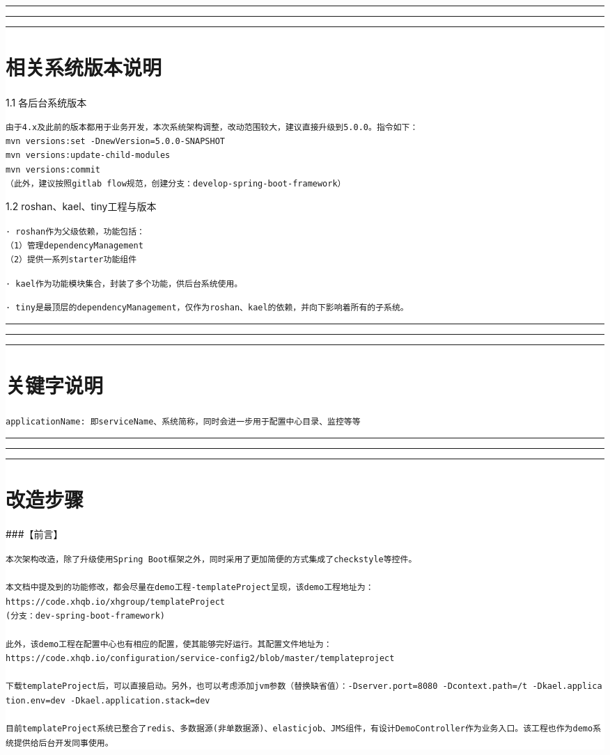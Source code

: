 
---
---
---




相关系统版本说明
====

1.1 各后台系统版本
	  	
```
由于4.x及此前的版本都用于业务开发，本次系统架构调整，改动范围较大，建议直接升级到5.0.0。指令如下：
mvn versions:set -DnewVersion=5.0.0-SNAPSHOT
mvn versions:update-child-modules
mvn versions:commit
（此外，建议按照gitlab flow规范，创建分支：develop-spring-boot-framework）
```

1.2 roshan、kael、tiny工程与版本
	  	
```
· roshan作为父级依赖，功能包括：
（1）管理dependencyManagement
（2）提供一系列starter功能组件
```
```
· kael作为功能模块集合，封装了多个功能，供后台系统使用。
```
```
· tiny是最顶层的dependencyManagement，仅作为roshan、kael的依赖，并向下影响着所有的子系统。
```


---
---
---


关键字说明
====
```
applicationName: 即serviceName、系统简称，同时会进一步用于配置中心目录、监控等等
```


---
---
---

改造步骤
====

###【前言】
```
本次架构改造，除了升级使用Spring Boot框架之外，同时采用了更加简便的方式集成了checkstyle等控件。

本文档中提及到的功能修改，都会尽量在demo工程-templateProject呈现，该demo工程地址为：
https://code.xhqb.io/xhgroup/templateProject
(分支：dev-spring-boot-framework)

此外，该demo工程在配置中心也有相应的配置，使其能够完好运行。其配置文件地址为：
https://code.xhqb.io/configuration/service-config2/blob/master/templateproject

下载templateProject后，可以直接启动。另外，也可以考虑添加jvm参数（替换缺省值）：-Dserver.port=8080 -Dcontext.path=/t -Dkael.application.env=dev -Dkael.application.stack=dev

目前templateProject系统已整合了redis、多数据源(非单数据源)、elasticjob、JMS组件，有设计DemoController作为业务入口。该工程也作为demo系统提供给后台开发同事使用。

```